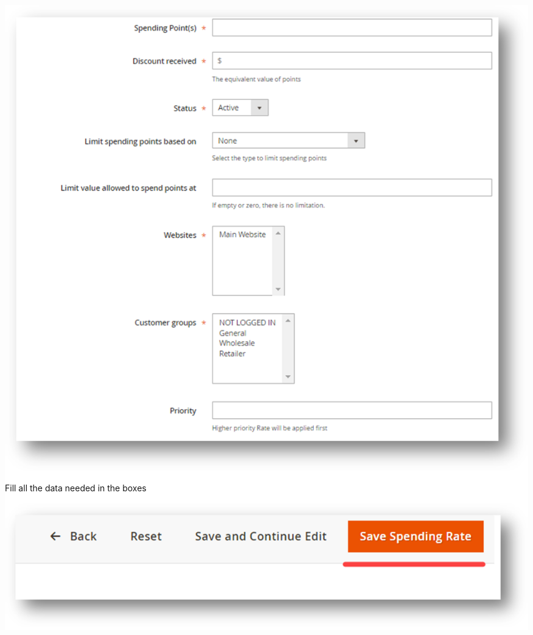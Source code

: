 ![ add new rate in reward points](./Image_EcommerceManagement/image075.png)

Fill all the data needed in the boxes

![ add new rate in reward points](./Image_EcommerceManagement/image077.png)
